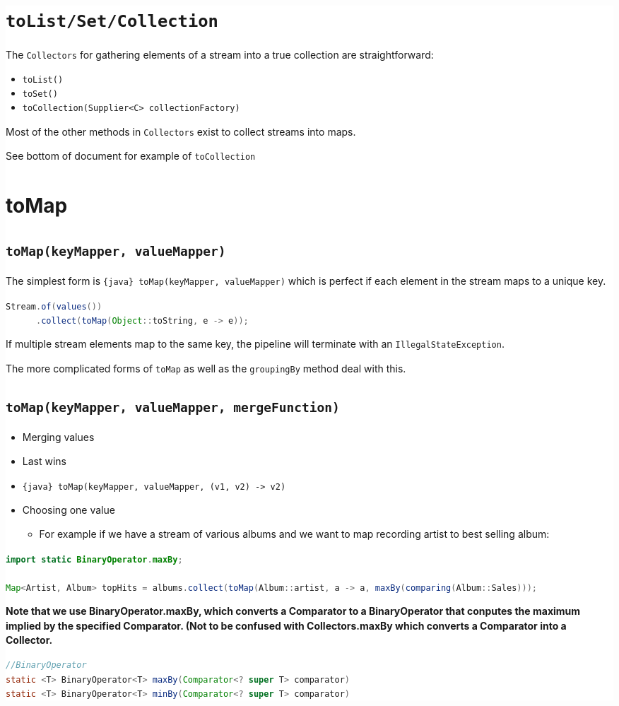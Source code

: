 # `toList/Set/Collection`

The `Collectors` for gathering elements of a stream into a true collection are straightforward:

- `toList()`
- `toSet()`
- `toCollection(Supplier<C> collectionFactory)`

Most of the other methods in `Collectors` exist to collect streams into maps.

See bottom of document for example of `toCollection`

# toMap

## `toMap(keyMapper, valueMapper)`

The simplest form is `{java} toMap(keyMapper, valueMapper)` which is perfect if each element in the stream maps to a unique key.

```java
Stream.of(values())
      .collect(toMap(Object::toString, e -> e));
```

If multiple stream elements map to the same key, the pipeline will terminate with an `IllegalStateException`.

The more complicated forms of `toMap` as well as the `groupingBy` method deal with this.

## `toMap(keyMapper, valueMapper, mergeFunction)`

- Merging values
- Last wins

- `{java} toMap(keyMapper, valueMapper, (v1, v2) -> v2)`

- Choosing one value
	- For example if we have a stream of various albums and we want to map recording artist to best selling album:

```java
import static BinaryOperator.maxBy;

Map<Artist, Album> topHits = albums.collect(toMap(Album::artist, a -> a, maxBy(comparing(Album::Sales)));
```

**Note that we use BinaryOperator.maxBy, which converts a Comparator to a BinaryOperator that conputes the maximum implied by the specified Comparator. (Not to be confused with Collectors.maxBy which converts a Comparator into a Collector.**

```java
//BinaryOperator
static <T> BinaryOperator<T> maxBy(Comparator<? super T> comparator)
static <T> BinaryOperator<T> minBy(Comparator<? super T> comparator)
```
